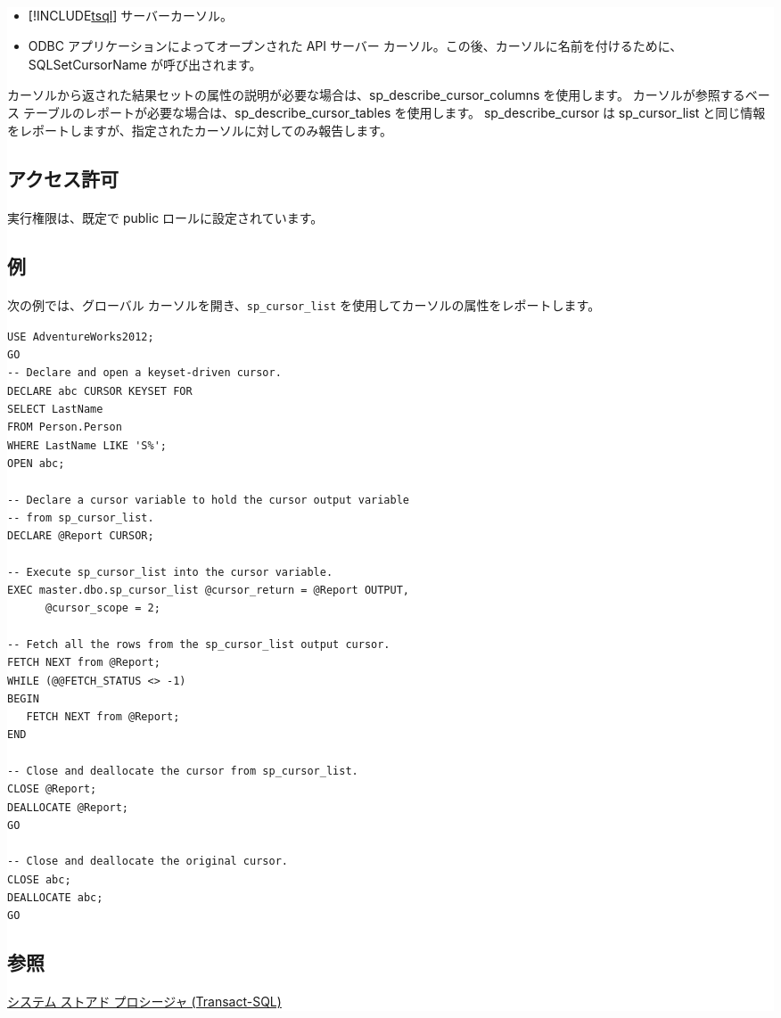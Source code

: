 -   [!INCLUDE[tsql](../../includes/tsql-md.md)] サーバーカーソル。  
  
-   ODBC アプリケーションによってオープンされた API サーバー カーソル。この後、カーソルに名前を付けるために、SQLSetCursorName が呼び出されます。  
  
 カーソルから返された結果セットの属性の説明が必要な場合は、sp_describe_cursor_columns を使用します。 カーソルが参照するベース テーブルのレポートが必要な場合は、sp_describe_cursor_tables を使用します。 sp_describe_cursor は sp_cursor_list と同じ情報をレポートしますが、指定されたカーソルに対してのみ報告します。  
  
## <a name="permissions"></a>アクセス許可  
 実行権限は、既定で public ロールに設定されています。  
  
## <a name="examples"></a>例  
 次の例では、グローバル カーソルを開き、`sp_cursor_list` を使用してカーソルの属性をレポートします。  
  
```  
USE AdventureWorks2012;  
GO  
-- Declare and open a keyset-driven cursor.  
DECLARE abc CURSOR KEYSET FOR  
SELECT LastName  
FROM Person.Person  
WHERE LastName LIKE 'S%';  
OPEN abc;  
  
-- Declare a cursor variable to hold the cursor output variable  
-- from sp_cursor_list.  
DECLARE @Report CURSOR;  
  
-- Execute sp_cursor_list into the cursor variable.  
EXEC master.dbo.sp_cursor_list @cursor_return = @Report OUTPUT,  
      @cursor_scope = 2;  
  
-- Fetch all the rows from the sp_cursor_list output cursor.  
FETCH NEXT from @Report;  
WHILE (@@FETCH_STATUS <> -1)  
BEGIN  
   FETCH NEXT from @Report;  
END  
  
-- Close and deallocate the cursor from sp_cursor_list.  
CLOSE @Report;  
DEALLOCATE @Report;  
GO  
  
-- Close and deallocate the original cursor.  
CLOSE abc;  
DEALLOCATE abc;  
GO  
```  
  
## <a name="see-also"></a>参照  
 [システム ストアド プロシージャ &#40;Transact-SQL&#41;](../../relational-databases/system-stored-procedures/system-stored-procedures-transact-sql.md)  
  
  
